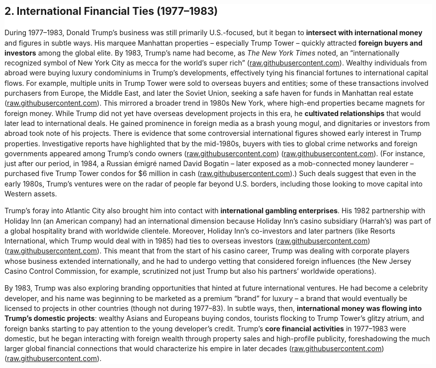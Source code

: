 ## 2. International Financial Ties (1977–1983) 

During 1977–1983, Donald Trump’s business was still primarily U.S.-focused, but it began to **intersect with international money** and figures in subtle ways. His marquee Manhattan properties – especially Trump Tower – quickly attracted **foreign buyers and investors** among the global elite. By 1983, Trump’s name had become, as *The New York Times* noted, an “internationally recognized symbol of New York City as mecca for the world’s super rich” ([raw.githubusercontent.com](https://raw.githubusercontent.com/mfreeze77/DJT/refs/heads/main/Tmanch_Fin_77-83.md#:~:text=U.S.,from%20abroad%20were%20buying%20luxury)). Wealthy individuals from abroad were buying luxury condominiums in Trump’s developments, effectively tying his financial fortunes to international capital flows. For example, multiple units in Trump Tower were sold to overseas buyers and entities; some of these transactions involved purchasers from Europe, the Middle East, and later the Soviet Union, seeking a safe haven for funds in Manhattan real estate ([raw.githubusercontent.com](https://raw.githubusercontent.com/mfreeze77/DJT/refs/heads/main/Tmanch_Fin_77-83.md#:~:text=world,investigation%2F%23%3A~%3Atext%3D%20Gambino%2520crime%2520family%2Cloan%2520application%2520or%2520showing%2520financials%29%29.%20This)). This mirrored a broader trend in 1980s New York, where high-end properties became magnets for foreign money. While Trump did not yet have overseas development projects in this era, he **cultivated relationships** that would later lead to international deals. He gained prominence in foreign media as a brash young mogul, and dignitaries or investors from abroad took note of his projects. There is evidence that some controversial international figures showed early interest in Trump properties. Investigative reports have highlighted that by the mid-1980s, buyers with ties to global crime networks and foreign governments appeared among Trump’s condo owners ([raw.githubusercontent.com](https://raw.githubusercontent.com/mfreeze77/DJT/refs/heads/main/Tmanch_Fin_77-83.md#:~:text=became%20magnets%20for%20foreign%20money,dirty)) ([raw.githubusercontent.com](https://raw.githubusercontent.com/mfreeze77/DJT/refs/heads/main/Tmanch_Fin_77-83.md#:~:text=Institute%20for%20Policy%20Studies%5D%28https%3A%2F%2Fips,The%20New%20Republic%5D%28https%3A%2F%2Fnewrepublic.com%2Farticle%2F143586%2Ftrumps)). (For instance, just after our period, in 1984, a Russian émigré named David Bogatin – later exposed as a mob-connected money launderer – purchased five Trump Tower condos for $6 million in cash ([raw.githubusercontent.com](https://raw.githubusercontent.com/mfreeze77/DJT/refs/heads/main/Tmanch_Fin_77-83.md#:~:text=Institute%20for%20Policy%20Studies%5D%28https%3A%2F%2Fips,The%20New%20Republic%5D%28https%3A%2F%2Fnewrepublic.com%2Farticle%2F143586%2Ftrumps)).) Such deals suggest that even in the early 1980s, Trump’s ventures were on the radar of people far beyond U.S. borders, including those looking to move capital into Western assets. 

Trump’s foray into Atlantic City also brought him into contact with **international gambling enterprises**. His 1982 partnership with Holiday Inn (an American company) had an international dimension because Holiday Inn’s casino subsidiary (Harrah’s) was part of a global hospitality brand with worldwide clientele. Moreover, Holiday Inn’s co-investors and later partners (like Resorts International, which Trump would deal with in 1985) had ties to overseas investors ([raw.githubusercontent.com](https://raw.githubusercontent.com/mfreeze77/DJT/refs/heads/main/Tmanch_Fin_77-83.md#:~:text=match%20at%20L308%20partnership%20with,his%20mark%20on%20Atlantic%20City)) ([raw.githubusercontent.com](https://raw.githubusercontent.com/mfreeze77/DJT/refs/heads/main/Tmanch_Fin_77-83.md#:~:text=Tower%2C%20and%20Holiday%20Inn%20in,Wikipedia%5D%28https%3A%2F%2Fen.wikipedia.org%2Fwik)). This meant that from the start of his casino career, Trump was dealing with corporate players whose business extended internationally, and he had to undergo vetting that considered foreign influences (the New Jersey Casino Control Commission, for example, scrutinized not just Trump but also his partners’ worldwide operations). 

By 1983, Trump was also exploring branding opportunities that hinted at future international ventures. He had become a celebrity developer, and his name was beginning to be marketed as a premium “brand” for luxury – a brand that would eventually be licensed to projects in other countries (though not during 1977–83). In subtle ways, then, **international money was flowing into Trump’s domestic projects**: wealthy Asians and Europeans buying condos, tourists flocking to Trump Tower’s glitzy atrium, and foreign banks starting to pay attention to the young developer’s credit. Trump’s **core financial activities** in 1977–1983 were domestic, but he began interacting with foreign wealth through property sales and high-profile publicity, foreshadowing the much larger global financial connections that would characterize his empire in later decades ([raw.githubusercontent.com](https://raw.githubusercontent.com/mfreeze77/DJT/refs/heads/main/Tmanch_Fin_77-83.md#:~:text=Trump%E2%80%99s%20core%20financial%20activities%20in,his%20own%20capital%2C%20instead%20leveraging)) ([raw.githubusercontent.com](https://raw.githubusercontent.com/mfreeze77/DJT/refs/heads/main/Tmanch_Fin_77-83.md#:~:text=partnerships%2C%20loans%2C%20and%20public%20subsidies,%E2%80%93%20maximized%20Trump%E2%80%99s%20upside%20while)). 
